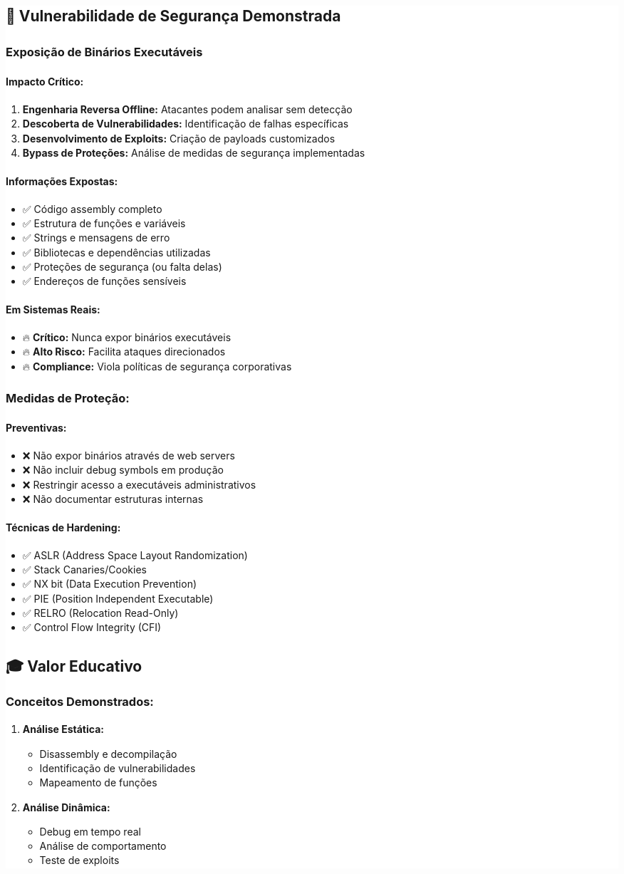 ## 🚨 Vulnerabilidade de Segurança Demonstrada

### **Exposição de Binários Executáveis**

#### **Impacto Crítico:**
1. **Engenharia Reversa Offline:** Atacantes podem analisar sem detecção
2. **Descoberta de Vulnerabilidades:** Identificação de falhas específicas
3. **Desenvolvimento de Exploits:** Criação de payloads customizados
4. **Bypass de Proteções:** Análise de medidas de segurança implementadas

#### **Informações Expostas:**
- ✅ Código assembly completo
- ✅ Estrutura de funções e variáveis
- ✅ Strings e mensagens de erro
- ✅ Bibliotecas e dependências utilizadas
- ✅ Proteções de segurança (ou falta delas)
- ✅ Endereços de funções sensíveis

#### **Em Sistemas Reais:**
- 🔥 **Crítico:** Nunca expor binários executáveis
- 🔥 **Alto Risco:** Facilita ataques direcionados
- 🔥 **Compliance:** Viola políticas de segurança corporativas

### **Medidas de Proteção:**

#### **Preventivas:**
- ❌ Não expor binários através de web servers
- ❌ Não incluir debug symbols em produção
- ❌ Restringir acesso a executáveis administrativos
- ❌ Não documentar estruturas internas

#### **Técnicas de Hardening:**
- ✅ ASLR (Address Space Layout Randomization)
- ✅ Stack Canaries/Cookies
- ✅ NX bit (Data Execution Prevention)
- ✅ PIE (Position Independent Executable)
- ✅ RELRO (Relocation Read-Only)
- ✅ Control Flow Integrity (CFI)

## 🎓 Valor Educativo

### **Conceitos Demonstrados:**

1. **Análise Estática:**
   - Disassembly e decompilação
   - Identificação de vulnerabilidades
   - Mapeamento de funções

2. **Análise Dinâmica:**
   - Debug em tempo real
   - Análise de comportamento
   - Teste de exploits
